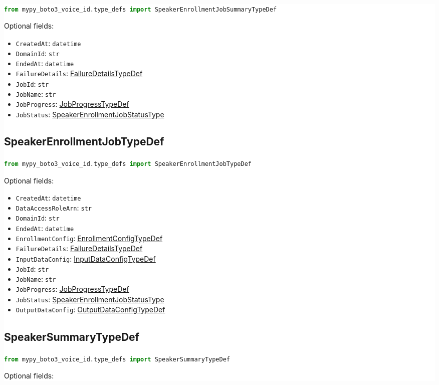 ```python
from mypy_boto3_voice_id.type_defs import SpeakerEnrollmentJobSummaryTypeDef
```

Optional fields:

- `CreatedAt`: `datetime`
- `DomainId`: `str`
- `EndedAt`: `datetime`
- `FailureDetails`:
  [FailureDetailsTypeDef](./type_defs.md#failuredetailstypedef)
- `JobId`: `str`
- `JobName`: `str`
- `JobProgress`: [JobProgressTypeDef](./type_defs.md#jobprogresstypedef)
- `JobStatus`:
  [SpeakerEnrollmentJobStatusType](./literals.md#speakerenrollmentjobstatustype)

<a id="speakerenrollmentjobtypedef"></a>

## SpeakerEnrollmentJobTypeDef

```python
from mypy_boto3_voice_id.type_defs import SpeakerEnrollmentJobTypeDef
```

Optional fields:

- `CreatedAt`: `datetime`
- `DataAccessRoleArn`: `str`
- `DomainId`: `str`
- `EndedAt`: `datetime`
- `EnrollmentConfig`:
  [EnrollmentConfigTypeDef](./type_defs.md#enrollmentconfigtypedef)
- `FailureDetails`:
  [FailureDetailsTypeDef](./type_defs.md#failuredetailstypedef)
- `InputDataConfig`:
  [InputDataConfigTypeDef](./type_defs.md#inputdataconfigtypedef)
- `JobId`: `str`
- `JobName`: `str`
- `JobProgress`: [JobProgressTypeDef](./type_defs.md#jobprogresstypedef)
- `JobStatus`:
  [SpeakerEnrollmentJobStatusType](./literals.md#speakerenrollmentjobstatustype)
- `OutputDataConfig`:
  [OutputDataConfigTypeDef](./type_defs.md#outputdataconfigtypedef)

<a id="speakersummarytypedef"></a>

## SpeakerSummaryTypeDef

```python
from mypy_boto3_voice_id.type_defs import SpeakerSummaryTypeDef
```

Optional fields:
